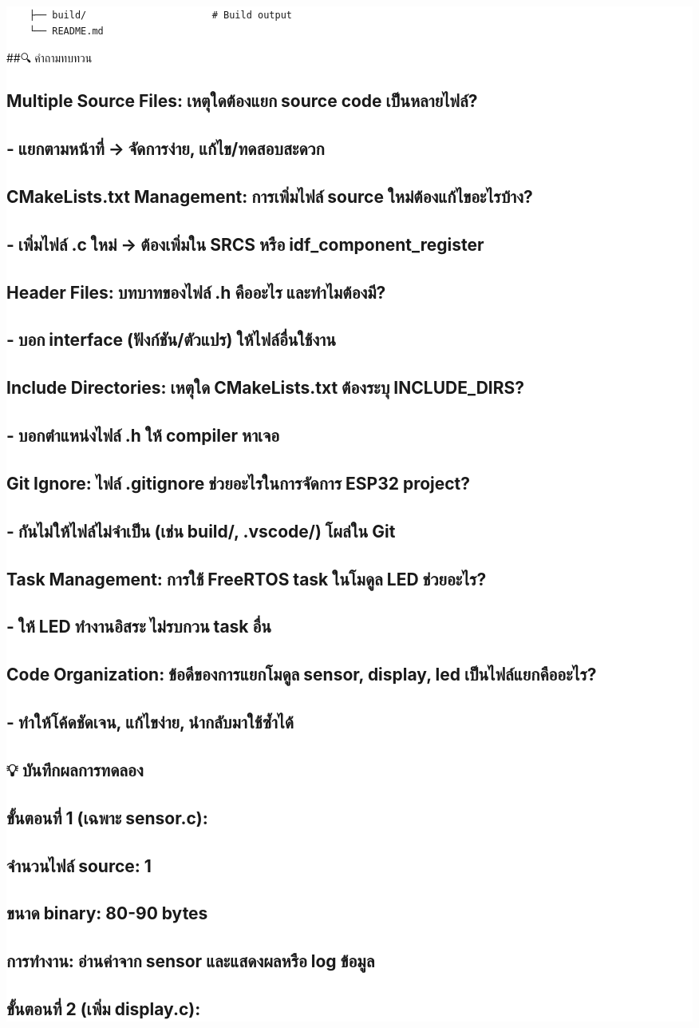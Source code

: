 ```
    ├── build/                      # Build output
    └── README.md
```

##🔍 คำถามทบทวน
## Multiple Source Files: เหตุใดต้องแยก source code เป็นหลายไฟล์?
## - แยกตามหน้าที่ → จัดการง่าย, แก้ไข/ทดสอบสะดวก
## CMakeLists.txt Management: การเพิ่มไฟล์ source ใหม่ต้องแก้ไขอะไรบ้าง?
## - เพิ่มไฟล์ .c ใหม่ → ต้องเพิ่มใน SRCS หรือ idf_component_register
## Header Files: บทบาทของไฟล์ .h คืออะไร และทำไมต้องมี?
## - บอก interface (ฟังก์ชัน/ตัวแปร) ให้ไฟล์อื่นใช้งาน
## Include Directories: เหตุใด CMakeLists.txt ต้องระบุ INCLUDE_DIRS?
## - บอกตำแหน่งไฟล์ .h ให้ compiler หาเจอ
## Git Ignore: ไฟล์ .gitignore ช่วยอะไรในการจัดการ ESP32 project?
## - กันไม่ให้ไฟล์ไม่จำเป็น (เช่น build/, .vscode/) โผล่ใน Git
## Task Management: การใช้ FreeRTOS task ในโมดูล LED ช่วยอะไร?
## - ให้ LED ทำงานอิสระ ไม่รบกวน task อื่น
## Code Organization: ข้อดีของการแยกโมดูล sensor, display, led เป็นไฟล์แยกคืออะไร?
## - ทำให้โค้ดชัดเจน, แก้ไขง่าย, นำกลับมาใช้ซ้ำได้

## 💡 บันทึกผลการทดลอง
## ขั้นตอนที่ 1 (เฉพาะ sensor.c):

## จำนวนไฟล์ source: 1
## ขนาด binary: 80-90 bytes
## การทำงาน: อ่านค่าจาก sensor และแสดงผลหรือ log ข้อมูล
## ขั้นตอนที่ 2 (เพิ่ม display.c):
